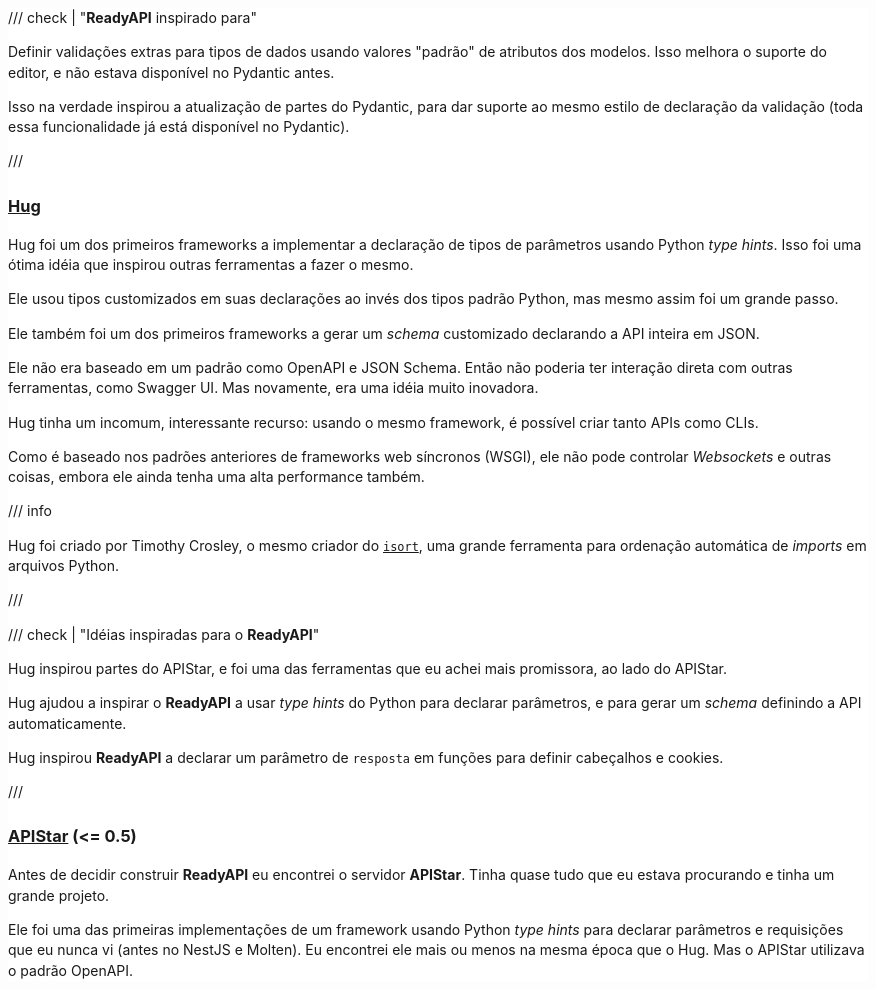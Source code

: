 /// check | "**ReadyAPI** inspirado para"

Definir validações extras para tipos de dados usando valores "padrão" de atributos dos modelos. Isso melhora o suporte do editor, e não estava disponível no Pydantic antes.

Isso na verdade inspirou a atualização de partes do Pydantic, para dar suporte ao mesmo estilo de declaração da validação (toda essa funcionalidade já está disponível no Pydantic).

///

### <a href="https://github.com/hugapi/hug" class="external-link" target="_blank">Hug</a>

Hug foi um dos primeiros frameworks a implementar a declaração de tipos de parâmetros usando Python _type hints_. Isso foi uma ótima idéia que inspirou outras ferramentas a fazer o mesmo.

Ele usou tipos customizados em suas declarações ao invés dos tipos padrão Python, mas mesmo assim foi um grande passo.

Ele também foi um dos primeiros frameworks a gerar um _schema_ customizado declarando a API inteira em JSON.

Ele não era baseado em um padrão como OpenAPI e JSON Schema. Então não poderia ter interação direta com outras ferramentas, como Swagger UI. Mas novamente, era uma idéia muito inovadora.

Hug tinha um incomum, interessante recurso: usando o mesmo framework, é possível criar tanto APIs como CLIs.

Como é baseado nos padrões anteriores de frameworks web síncronos (WSGI), ele não pode controlar _Websockets_ e outras coisas, embora ele ainda tenha uma alta performance também.

/// info

Hug foi criado por Timothy Crosley, o mesmo criador do  <a href="https://github.com/timothycrosley/isort" class="external-link" target="_blank">`isort`</a>, uma grande ferramenta para ordenação automática de _imports_ em arquivos Python.

///

/// check | "Idéias inspiradas para o **ReadyAPI**"

Hug inspirou partes do APIStar, e foi uma das ferramentas que eu achei mais promissora, ao lado do APIStar.

Hug ajudou a inspirar o **ReadyAPI** a usar _type hints_ do Python para declarar parâmetros, e para gerar um _schema_ definindo a API automaticamente.

Hug inspirou **ReadyAPI** a declarar um parâmetro de `resposta` em funções para definir cabeçalhos e cookies.

///

### <a href="https://github.com/encode/apistar" class="external-link" target="_blank">APIStar</a> (<= 0.5)

Antes de decidir construir **ReadyAPI** eu encontrei o servidor **APIStar**. Tinha quase tudo que eu estava procurando e tinha um grande projeto.

Ele foi uma das primeiras implementações de um framework usando Python _type hints_ para declarar parâmetros e requisições que eu nunca vi (antes no NestJS e Molten). Eu encontrei ele mais ou menos na mesma época que o Hug. Mas o APIStar utilizava o padrão OpenAPI.
